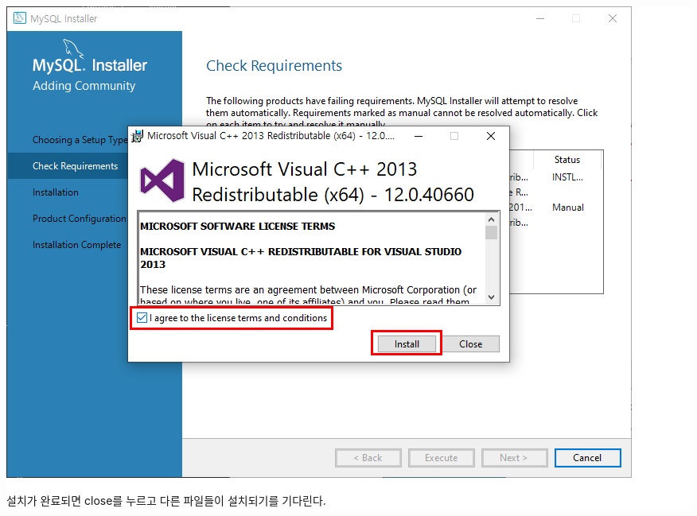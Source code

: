 ![image-20200107232749276](images/image-20200107232749276.png)

설치가 완료되면 close를 누르고 다른 파일들이 설치되기를 기다린다.
